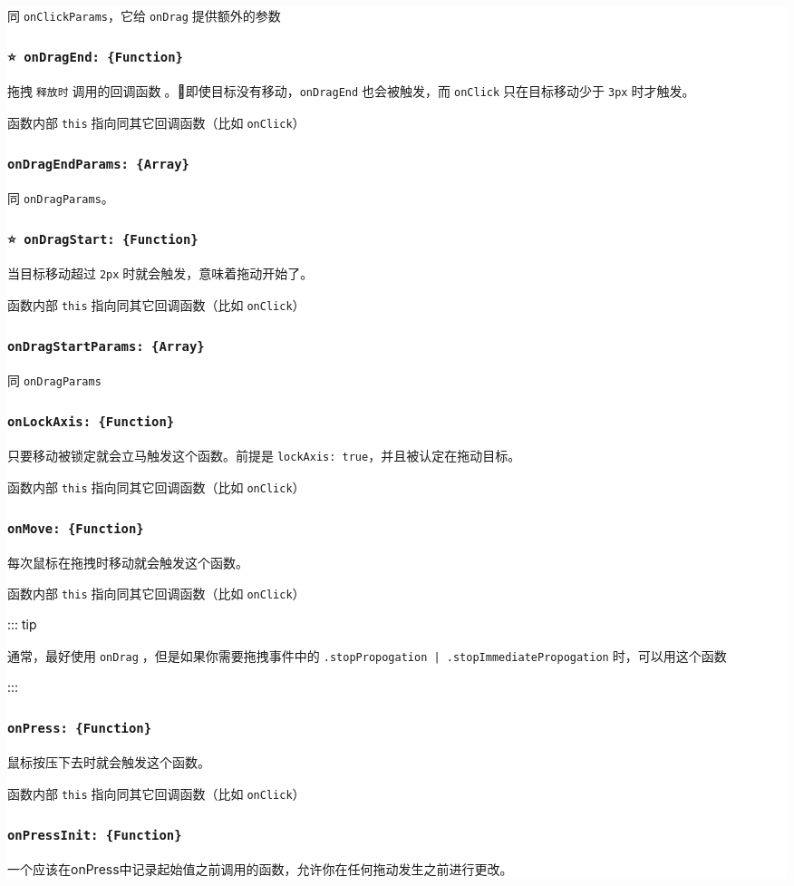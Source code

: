 同 `onClickParams`，它给 `onDrag` 提供额外的参数



### `⭐ onDragEnd: {Function}`

拖拽 `释放时` 调用的回调函数 。🚨即使目标没有移动，`onDragEnd` 也会被触发，而 `onClick` 只在目标移动少于 `3px` 时才触发。

函数内部 `this` 指向同其它回调函数（比如 `onClick`）



### `onDragEndParams: {Array}`

同 `onDragParams`。



### `⭐ onDragStart: {Function}`

当目标移动超过 `2px` 时就会触发，意味着拖动开始了。

函数内部 `this` 指向同其它回调函数（比如 `onClick`）



### `onDragStartParams: {Array}`

同 `onDragParams`



### `onLockAxis: {Function}`

只要移动被锁定就会立马触发这个函数。前提是 `lockAxis: true`，并且被认定在拖动目标。

函数内部 `this` 指向同其它回调函数（比如 `onClick`）

### `onMove: {Function}`

每次鼠标在拖拽时移动就会触发这个函数。

函数内部 `this` 指向同其它回调函数（比如 `onClick`）

::: tip

通常，最好使用 `onDrag` ，但是如果你需要拖拽事件中的 `.stopPropogation | .stopImmediatePropogation` 时，可以用这个函数

:::



### `onPress: {Function}`

鼠标按压下去时就会触发这个函数。

函数内部 `this` 指向同其它回调函数（比如 `onClick`）



### `onPressInit: {Function}`

一个应该在onPress中记录起始值之前调用的函数，允许你在任何拖动发生之前进行更改。
